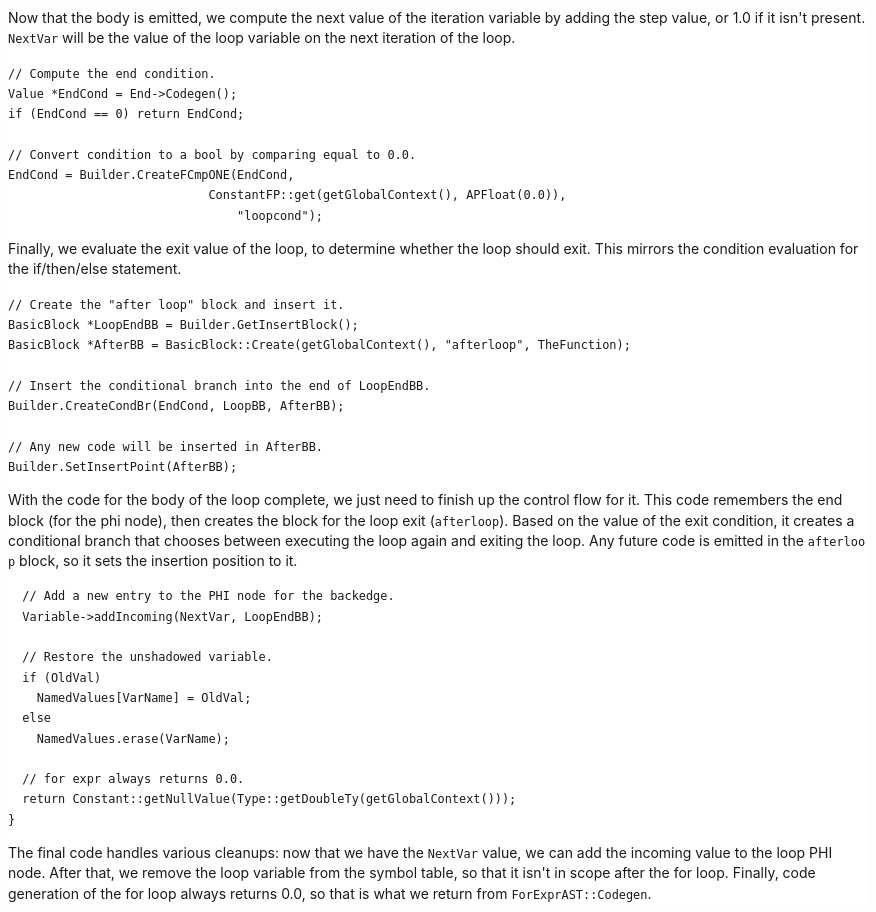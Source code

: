 Now that the body is emitted, we compute the next value of the iteration variable by adding the step value, or 1.0 if it isn't present. `NextVar` will be the value of the loop variable on the next iteration of the loop.

```
// Compute the end condition.
Value *EndCond = End->Codegen();
if (EndCond == 0) return EndCond;

// Convert condition to a bool by comparing equal to 0.0.
EndCond = Builder.CreateFCmpONE(EndCond,
                            ConstantFP::get(getGlobalContext(), APFloat(0.0)),
                                "loopcond");
```

Finally, we evaluate the exit value of the loop, to determine whether the loop should exit. This mirrors the condition evaluation for the if/then/else statement.

```
// Create the "after loop" block and insert it.
BasicBlock *LoopEndBB = Builder.GetInsertBlock();
BasicBlock *AfterBB = BasicBlock::Create(getGlobalContext(), "afterloop", TheFunction);

// Insert the conditional branch into the end of LoopEndBB.
Builder.CreateCondBr(EndCond, LoopBB, AfterBB);

// Any new code will be inserted in AfterBB.
Builder.SetInsertPoint(AfterBB);
```

With the code for the body of the loop complete, we just need to finish up the control flow for it. This code remembers the end block (for the phi node), then creates the block for the loop exit (`afterloop`). Based on the value of the exit condition, it creates a conditional branch that chooses between executing the loop again and exiting the loop. Any future code is emitted in the `afterloop` block, so it sets the insertion position to it.

```
  // Add a new entry to the PHI node for the backedge.
  Variable->addIncoming(NextVar, LoopEndBB);

  // Restore the unshadowed variable.
  if (OldVal)
    NamedValues[VarName] = OldVal;
  else
    NamedValues.erase(VarName);

  // for expr always returns 0.0.
  return Constant::getNullValue(Type::getDoubleTy(getGlobalContext()));
}
```

The final code handles various cleanups: now that we have the `NextVar` value, we can add the incoming value to the loop PHI node. After that, we remove the loop variable from the symbol table, so that it isn't in scope after the for loop. Finally, code generation of the for loop always returns 0.0, so that is what we return from `ForExprAST::Codegen`.
